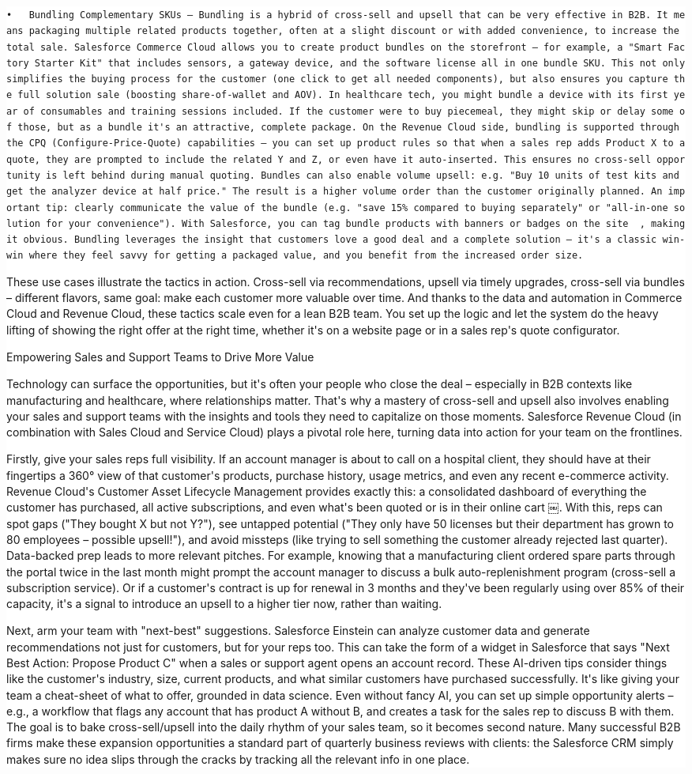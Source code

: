 	•	Bundling Complementary SKUs – Bundling is a hybrid of cross-sell and upsell that can be very effective in B2B. It means packaging multiple related products together, often at a slight discount or with added convenience, to increase the total sale. Salesforce Commerce Cloud allows you to create product bundles on the storefront – for example, a "Smart Factory Starter Kit" that includes sensors, a gateway device, and the software license all in one bundle SKU. This not only simplifies the buying process for the customer (one click to get all needed components), but also ensures you capture the full solution sale (boosting share-of-wallet and AOV). In healthcare tech, you might bundle a device with its first year of consumables and training sessions included. If the customer were to buy piecemeal, they might skip or delay some of those, but as a bundle it's an attractive, complete package. On the Revenue Cloud side, bundling is supported through the CPQ (Configure-Price-Quote) capabilities – you can set up product rules so that when a sales rep adds Product X to a quote, they are prompted to include the related Y and Z, or even have it auto-inserted. This ensures no cross-sell opportunity is left behind during manual quoting. Bundles can also enable volume upsell: e.g. "Buy 10 units of test kits and get the analyzer device at half price." The result is a higher volume order than the customer originally planned. An important tip: clearly communicate the value of the bundle (e.g. "save 15% compared to buying separately" or "all-in-one solution for your convenience"). With Salesforce, you can tag bundle products with banners or badges on the site ￼, making it obvious. Bundling leverages the insight that customers love a good deal and a complete solution – it's a classic win-win where they feel savvy for getting a packaged value, and you benefit from the increased order size.

These use cases illustrate the tactics in action. Cross-sell via recommendations, upsell via timely upgrades, cross-sell via bundles – different flavors, same goal: make each customer more valuable over time. And thanks to the data and automation in Commerce Cloud and Revenue Cloud, these tactics scale even for a lean B2B team. You set up the logic and let the system do the heavy lifting of showing the right offer at the right time, whether it's on a website page or in a sales rep's quote configurator.

Empowering Sales and Support Teams to Drive More Value

Technology can surface the opportunities, but it's often your people who close the deal – especially in B2B contexts like manufacturing and healthcare, where relationships matter. That's why a mastery of cross-sell and upsell also involves enabling your sales and support teams with the insights and tools they need to capitalize on those moments. Salesforce Revenue Cloud (in combination with Sales Cloud and Service Cloud) plays a pivotal role here, turning data into action for your team on the frontlines.

Firstly, give your sales reps full visibility. If an account manager is about to call on a hospital client, they should have at their fingertips a 360° view of that customer's products, purchase history, usage metrics, and even any recent e-commerce activity. Revenue Cloud's Customer Asset Lifecycle Management provides exactly this: a consolidated dashboard of everything the customer has purchased, all active subscriptions, and even what's been quoted or is in their online cart ￼. With this, reps can spot gaps ("They bought X but not Y?"), see untapped potential ("They only have 50 licenses but their department has grown to 80 employees – possible upsell!"), and avoid missteps (like trying to sell something the customer already rejected last quarter). Data-backed prep leads to more relevant pitches. For example, knowing that a manufacturing client ordered spare parts through the portal twice in the last month might prompt the account manager to discuss a bulk auto-replenishment program (cross-sell a subscription service). Or if a customer's contract is up for renewal in 3 months and they've been regularly using over 85% of their capacity, it's a signal to introduce an upsell to a higher tier now, rather than waiting.

Next, arm your team with "next-best" suggestions. Salesforce Einstein can analyze customer data and generate recommendations not just for customers, but for your reps too. This can take the form of a widget in Salesforce that says "Next Best Action: Propose Product C" when a sales or support agent opens an account record. These AI-driven tips consider things like the customer's industry, size, current products, and what similar customers have purchased successfully. It's like giving your team a cheat-sheet of what to offer, grounded in data science. Even without fancy AI, you can set up simple opportunity alerts – e.g., a workflow that flags any account that has product A without B, and creates a task for the sales rep to discuss B with them. The goal is to bake cross-sell/upsell into the daily rhythm of your sales team, so it becomes second nature. Many successful B2B firms make these expansion opportunities a standard part of quarterly business reviews with clients: the Salesforce CRM simply makes sure no idea slips through the cracks by tracking all the relevant info in one place.
